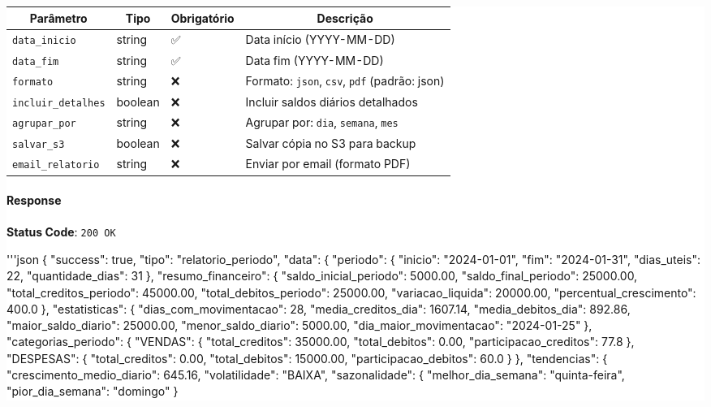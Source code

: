 | Parâmetro           | Tipo    | Obrigatório | Descrição |
|---------------------|---------|-------------|-----------|
| `data_inicio`       | string  |      ✅    | Data início (YYYY-MM-DD) |
| `data_fim`          | string  |      ✅    | Data fim (YYYY-MM-DD) |
| `formato`           | string  |      ❌    | Formato: `json`, `csv`, `pdf` (padrão: json) |
| `incluir_detalhes`  | boolean |      ❌    | Incluir saldos diários detalhados |
| `agrupar_por`       | string  |      ❌    | Agrupar por: `dia`, `semana`, `mes` |
| `salvar_s3`         | boolean |      ❌    | Salvar cópia no S3 para backup |
| `email_relatorio`   | string  |      ❌    | Enviar por email (formato PDF) |

#### Response

**Status Code**: `200 OK`

'''json
{
  "success": true,
  "tipo": "relatorio_periodo",
  "data": {
    "periodo": {
      "inicio": "2024-01-01",
      "fim": "2024-01-31",
      "dias_uteis": 22,
      "quantidade_dias": 31
    },
    "resumo_financeiro": {
      "saldo_inicial_periodo": 5000.00,
      "saldo_final_periodo": 25000.00,
      "total_creditos_periodo": 45000.00,
      "total_debitos_periodo": 25000.00,
      "variacao_liquida": 20000.00,
      "percentual_crescimento": 400.0
    },
    "estatisticas": {
      "dias_com_movimentacao": 28,
      "media_creditos_dia": 1607.14,
      "media_debitos_dia": 892.86,
      "maior_saldo_diario": 25000.00,
      "menor_saldo_diario": 5000.00,
      "dia_maior_movimentacao": "2024-01-25"
    },
    "categorias_periodo": {
      "VENDAS": {
        "total_creditos": 35000.00,
        "total_debitos": 0.00,
        "participacao_creditos": 77.8
      },
      "DESPESAS": {
        "total_creditos": 0.00,
        "total_debitos": 15000.00,
        "participacao_debitos": 60.0
      }
    },
    "tendencias": {
      "crescimento_medio_diario": 645.16,
      "volatilidade": "BAIXA",
      "sazonalidade": {
        "melhor_dia_semana": "quinta-feira",
        "pior_dia_semana": "domingo"
      }